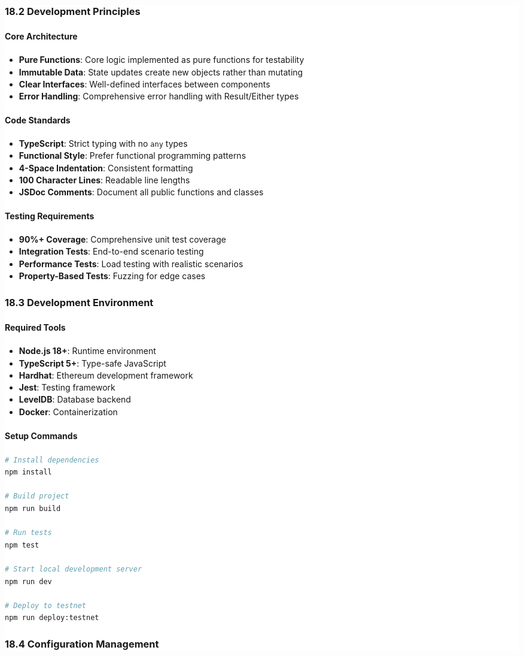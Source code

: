 
### 18.2 Development Principles

#### Core Architecture
- **Pure Functions**: Core logic implemented as pure functions for testability
- **Immutable Data**: State updates create new objects rather than mutating
- **Clear Interfaces**: Well-defined interfaces between components
- **Error Handling**: Comprehensive error handling with Result/Either types

#### Code Standards
- **TypeScript**: Strict typing with no `any` types
- **Functional Style**: Prefer functional programming patterns
- **4-Space Indentation**: Consistent formatting
- **100 Character Lines**: Readable line lengths
- **JSDoc Comments**: Document all public functions and classes

#### Testing Requirements
- **90%+ Coverage**: Comprehensive unit test coverage
- **Integration Tests**: End-to-end scenario testing
- **Performance Tests**: Load testing with realistic scenarios
- **Property-Based Tests**: Fuzzing for edge cases

### 18.3 Development Environment

#### Required Tools
- **Node.js 18+**: Runtime environment
- **TypeScript 5+**: Type-safe JavaScript
- **Hardhat**: Ethereum development framework
- **Jest**: Testing framework
- **LevelDB**: Database backend
- **Docker**: Containerization

#### Setup Commands
```bash
# Install dependencies
npm install

# Build project
npm run build

# Run tests
npm test

# Start local development server
npm run dev

# Deploy to testnet
npm run deploy:testnet
```

### 18.4 Configuration Management
